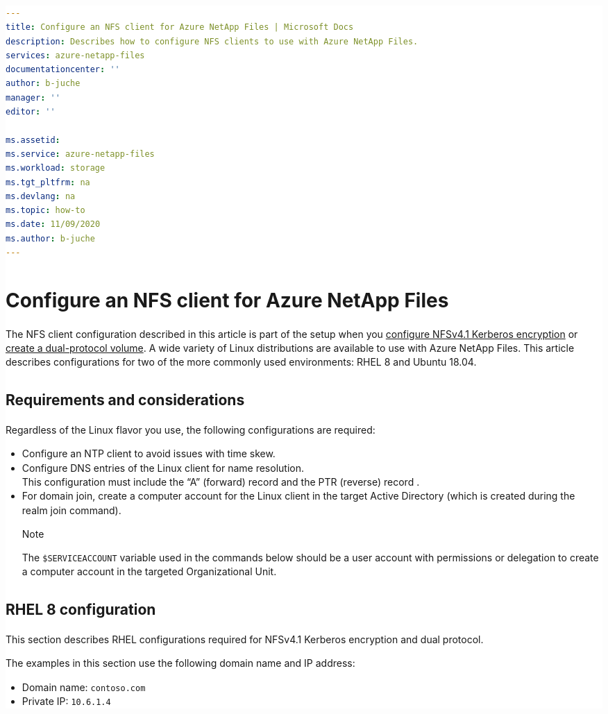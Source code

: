 ```yaml
---
title: Configure an NFS client for Azure NetApp Files | Microsoft Docs
description: Describes how to configure NFS clients to use with Azure NetApp Files. 
services: azure-netapp-files
documentationcenter: ''
author: b-juche
manager: ''
editor: ''

ms.assetid:
ms.service: azure-netapp-files
ms.workload: storage
ms.tgt_pltfrm: na
ms.devlang: na
ms.topic: how-to
ms.date: 11/09/2020
ms.author: b-juche
---
```

# Configure an NFS client for Azure NetApp Files

The NFS client configuration described in this article is part of the setup when you [configure NFSv4.1 Kerberos encryption](configure-kerberos-encryption.md) or [create a dual-protocol volume](create-volumes-dual-protocol.md). A wide variety of Linux distributions are available to use with Azure NetApp Files. This article describes configurations for two of the more commonly used environments: RHEL 8 and Ubuntu 18.04. 

## Requirements and considerations  

Regardless of the Linux flavor you use, the following configurations are required:

* Configure an NTP client to avoid issues with time skew.
* Configure DNS entries of the Linux client for name resolution.  
    This configuration must include the “A” (forward) record and the PTR (reverse) record . 
* For domain join, create a computer account for the Linux client in the target Active Directory (which is created during the realm join command). 
    > [!NOTE] 
    > The `$SERVICEACCOUNT` variable used in the commands below should be a user account with permissions or delegation to create a computer account in the targeted Organizational Unit.

## RHEL 8 configuration 

This section describes RHEL configurations required for NFSv4.1 Kerberos encryption and dual protocol.  

The examples in this section use the following domain name and IP address:  

* Domain name: `contoso.com`
* Private IP: `10.6.1.4`
